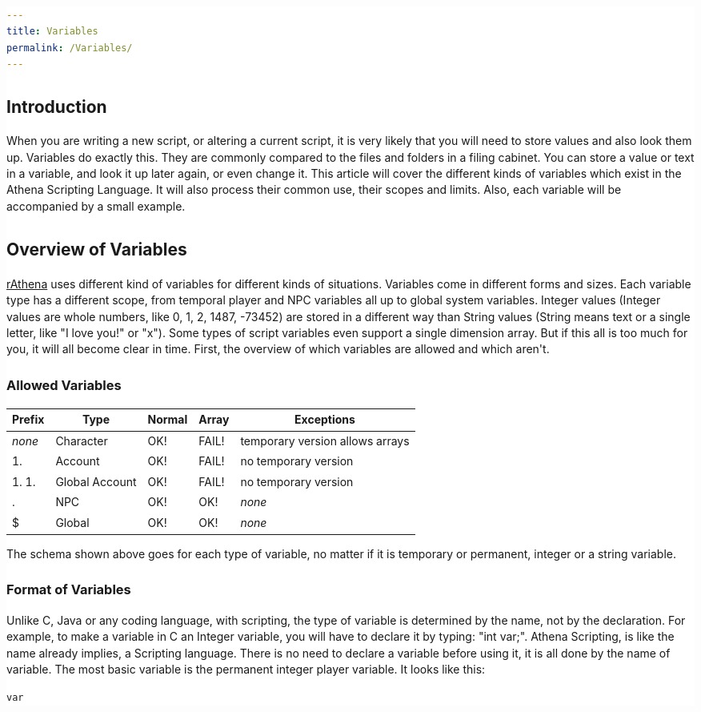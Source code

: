 ```yaml
---
title: Variables
permalink: /Variables/
---
```


Introduction
------------

When you are writing a new script, or altering a current script, it is very likely that you will need to store values and also look them up. Variables do exactly this. They are commonly compared to the files and folders in a filing cabinet. You can store a value or text in a variable, and look it up later again, or even change it. This article will cover the different kinds of variables which exist in the Athena Scripting Language. It will also process their common use, their scopes and limits. Also, each variable will be accompanied by a small example.

Overview of Variables
---------------------

[rAthena](/rAthena "wikilink") uses different kind of variables for different kinds of situations. Variables come in different forms and sizes. Each variable type has a different scope, from temporal player and NPC variables all up to global system variables. Integer values (Integer values are whole numbers, like 0, 1, 2, 1487, -73452) are stored in a different way than String values (String means text or a single letter, like "I love you!" or "x"). Some types of script variables even support a single dimension array. But if this all is too much for you, it will all become clear in time. First, the overview of which variables are allowed and which aren't.

### Allowed Variables

| Prefix   | Type           | Normal | Array | Exceptions                      |
|----------|----------------|--------|-------|---------------------------------|
| *none*   | Character      | OK!    | FAIL! | temporary version allows arrays |
| 1.       | Account        | OK!    | FAIL! | no temporary version            |
| 1.  1.   | Global Account | OK!    | FAIL! | no temporary version            |
| .        | NPC            | OK!    | OK!   | *none*                          |
| $        | Global         | OK!    | OK!   | *none*                          |

The schema shown above goes for each type of variable, no matter if it is temporary or permanent, integer or a string variable.

### Format of Variables

Unlike C, Java or any coding language, with scripting, the type of variable is determined by the name, not by the declaration. For example, to make a variable in C an Integer variable, you will have to declare it by typing: "int var;". Athena Scripting, is like the name already implies, a Scripting language. There is no need to declare a variable before using it, it is all done by the name of variable. The most basic variable is the permanent integer player variable. It looks like this:

`var`

